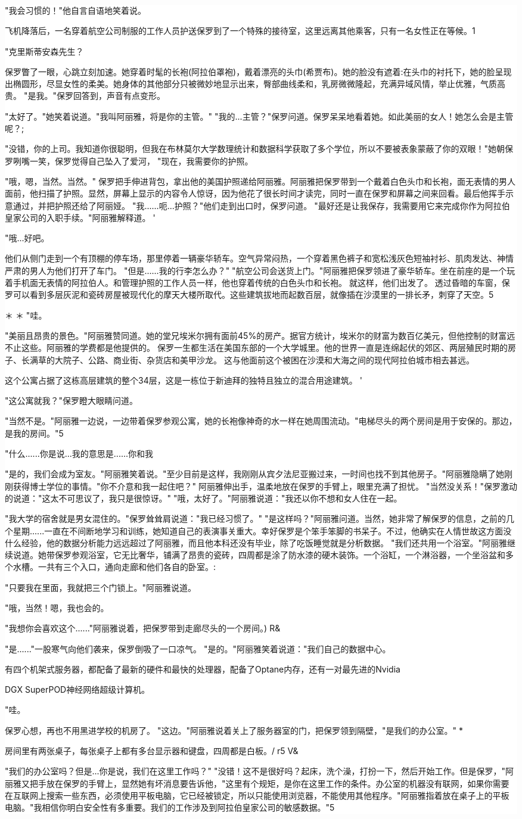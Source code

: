 "我会习惯的！"他自言自语地笑着说。

飞机降落后，一名穿着航空公司制服的工作人员护送保罗到了一个特殊的接待室，这里远离其他乘客，只有一名女性正在等候。1

"克里斯蒂安森先生？

保罗瞥了一眼，心跳立刻加速。她穿着时髦的长袍(阿拉伯罩袍)，戴着漂亮的头巾(希贾布)。她的脸没有遮着:在头巾的衬托下，她的脸呈现出椭圆形，尽显女性的柔美。她身体的其他部分只被微妙地显示出来，臀部曲线柔和，乳房微微隆起，充满异域风情，举止优雅，气质高贵。 "是我。"保罗回答到，声音有点变形。

"太好了。"她笑着说道。"我叫阿丽雅，将是你的主管。" "我的...主管？"保罗问道。保罗呆呆地看着她。如此美丽的女人！她怎么会是主管呢？;

"没错，你的上司。我知道你很聪明，但我在布林莫尔大学数理统计和数据科学获取了多个学位，所以不要被表象蒙蔽了你的双眼！"她朝保罗咧嘴一笑，保罗觉得自己坠入了爱河， "现在，我需要你的护照。

"哦，嗯，当然。当然。" 保罗把手伸进背包，拿出他的美国护照递给阿丽雅。阿丽雅把保罗带到一个戴着白色头巾和长袍，面无表情的男人面前，他扫描了护照。显然，屏幕上显示的内容令人惊讶，因为他花了很长时间才读完，同时一直在保罗和屏幕之间来回看。最后他挥手示意通过，并把护照还给了阿丽娅。 "我......呃...护照？"他们走到出口时，保罗问道。 "最好还是让我保存，我需要用它来完成你作为阿拉伯皇家公司的入职手续。"阿丽雅解释道。 '

"哦...好吧。

他们从侧门走到一个有顶棚的停车场，那里停着一辆豪华轿车。空气异常闷热，一个穿着黑色裤子和宽松浅灰色短袖衬衫、肌肉发达、神情严肃的男人为他们打开了车门。 "但是......我的行李怎么办？" "航空公司会送货上门。"阿丽雅把保罗领进了豪华轿车。坐在前座的是一个玩着手机面无表情的阿拉伯人。和管理护照的工作人员一样，他也穿着传统的白色头巾和长袍。 就这样，他们出发了。 透过昏暗的车窗，保罗可以看到多层灰泥和瓷砖房屋被现代化的摩天大楼所取代。这些建筑拔地而起数百层，就像插在沙漠里的一排长矛，刺穿了天空。5

＊ ＊ "哇。

"美丽且昂贵的景色。"阿丽雅赞同道。她的堂兄埃米尔拥有面前45%的房产。据官方统计，埃米尔的财富为数百亿美元，但他控制的财富远不止这些。阿丽雅的学费都是他提供的。 保罗一生都生活在美国东部的一个大学城里。他的世界一直是连绵起伏的郊区、两层殖民时期的房子、长满草的大院子、公路、商业街、杂货店和美甲沙龙。 这与他面前这个被困在沙漠和大海之间的现代阿拉伯城市相去甚远。

这个公寓占据了这栋高层建筑的整个34层，这是一栋位于新迪拜的独特且独立的混合用途建筑。 '

"这公寓就我？"保罗瞪大眼睛问道。

"当然不是。"阿丽雅一边说，一边带着保罗参观公寓，她的长袍像神奇的水一样在她周围流动。"电梯尽头的两个房间是用于安保的。那边，是我的房间。"5

"什么......你是说...我的意思是......你和我

"是的，我们会成为室友。"阿丽雅笑着说。"至少目前是这样，我刚刚从宾夕法尼亚搬过来，一时间也找不到其他房子。"阿丽雅隐瞒了她刚刚获得博士学位的事情。"你不介意和我一起住吧？" 阿丽雅伸出手，温柔地放在保罗的手臂上，眼里充满了担忧。 "当然没关系！"保罗激动的说道："这太不可思议了，我只是很惊讶。" "哦，太好了。"阿丽雅说道："我还以你不想和女人住在一起。

"我大学的宿舍就是男女混住的。"保罗耸耸肩说道："我已经习惯了。" "是这样吗？"阿丽雅问道。当然，她非常了解保罗的信息，之前的几个星期......一直在不间断地学习和训练，她知道自己的表演事关重大。幸好保罗是个笨手笨脚的书呆子。不过，他确实在人情世故这方面没什么经验，他的数据分析能力远远超过了阿丽雅，而且他本科还没有毕业，除了吃饭睡觉就是分析数据。 "我们还共用一个浴室。"阿丽雅继续说道。她带保罗参观浴室，它无比奢华，铺满了昂贵的瓷砖，四周都是涂了防水漆的硬木装饰。一个浴缸，一个淋浴器，一个坐浴盆和多个水槽。一共有三个入口，通向走廊和他们各自的卧室。:

"只要我在里面，我就把三个门锁上。"阿丽雅说道。

"哦，当然！嗯，我也会的。

"我想你会喜欢这个......"阿丽雅说着，把保罗带到走廊尽头的一个房间。) R&

"是......"一股寒气向他们袭来，保罗倒吸了一口凉气。 "是的。"阿丽雅笑着说道："我们自己的数据中心。

有四个机架式服务器，都配备了最新的硬件和最快的处理器，配备了Optane内存，还有一对最先进的Nvidia

DGX SuperPOD神经网络超级计算机。

"哇。

保罗心想，再也不用黑进学校的机房了。 "这边。"阿丽雅说着关上了服务器室的门，把保罗领到隔壁，"是我们的办公室。" *

房间里有两张桌子，每张桌子上都有多台显示器和键盘，四周都是白板。/ r5 V&

"我们的办公室吗？但是...你是说，我们在这里工作吗？" "没错！这不是很好吗？起床，洗个澡，打扮一下，然后开始工作。但是保罗，"阿丽雅又把手放在保罗的手臂上，显然她有坏消息要告诉他，"这里有个规矩，是你在这里工作的条件。办公室的机器没有联网，如果你需要在互联网上搜索一些东西，必须使用平板电脑，它已经被锁定，所以只能使用浏览器，不能使用其他程序。"阿丽雅指着放在桌子上的平板电脑。"我相信你明白安全性有多重要。我们的工作涉及到阿拉伯皇家公司的敏感数据。"5
